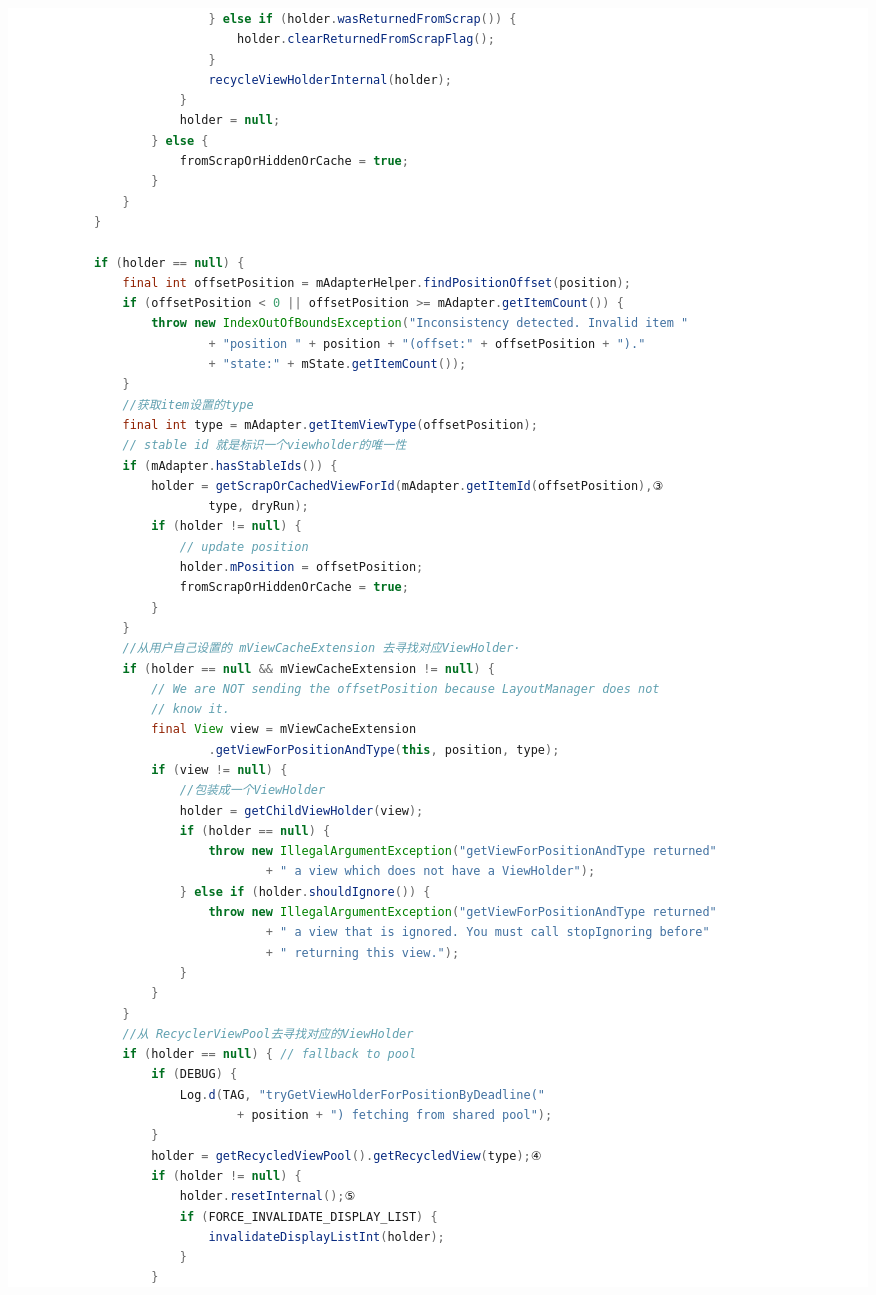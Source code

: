```java
                            } else if (holder.wasReturnedFromScrap()) {
                                holder.clearReturnedFromScrapFlag();
                            }
                            recycleViewHolderInternal(holder);
                        }
                        holder = null;
                    } else {
                        fromScrapOrHiddenOrCache = true;
                    }
                }
            }
            
            if (holder == null) {
                final int offsetPosition = mAdapterHelper.findPositionOffset(position);
                if (offsetPosition < 0 || offsetPosition >= mAdapter.getItemCount()) {
                    throw new IndexOutOfBoundsException("Inconsistency detected. Invalid item "
                            + "position " + position + "(offset:" + offsetPosition + ")."
                            + "state:" + mState.getItemCount());
                }
                //获取item设置的type
                final int type = mAdapter.getItemViewType(offsetPosition);
                // stable id 就是标识一个viewholder的唯一性
                if (mAdapter.hasStableIds()) {
                    holder = getScrapOrCachedViewForId(mAdapter.getItemId(offsetPosition),③
                            type, dryRun);
                    if (holder != null) {
                        // update position
                        holder.mPosition = offsetPosition;
                        fromScrapOrHiddenOrCache = true;
                    }
                }
                //从用户自己设置的 mViewCacheExtension 去寻找对应ViewHolder·
                if (holder == null && mViewCacheExtension != null) {
                    // We are NOT sending the offsetPosition because LayoutManager does not
                    // know it.
                    final View view = mViewCacheExtension
                            .getViewForPositionAndType(this, position, type);
                    if (view != null) {
                        //包装成一个ViewHolder
                        holder = getChildViewHolder(view);
                        if (holder == null) {
                            throw new IllegalArgumentException("getViewForPositionAndType returned"
                                    + " a view which does not have a ViewHolder");
                        } else if (holder.shouldIgnore()) {
                            throw new IllegalArgumentException("getViewForPositionAndType returned"
                                    + " a view that is ignored. You must call stopIgnoring before"
                                    + " returning this view.");
                        }
                    }
                }
                //从 RecyclerViewPool去寻找对应的ViewHolder
                if (holder == null) { // fallback to pool
                    if (DEBUG) {
                        Log.d(TAG, "tryGetViewHolderForPositionByDeadline("
                                + position + ") fetching from shared pool");
                    }
                    holder = getRecycledViewPool().getRecycledView(type);④
                    if (holder != null) {
                        holder.resetInternal();⑤
                        if (FORCE_INVALIDATE_DISPLAY_LIST) {
                            invalidateDisplayListInt(holder);
                        }
                    }
```